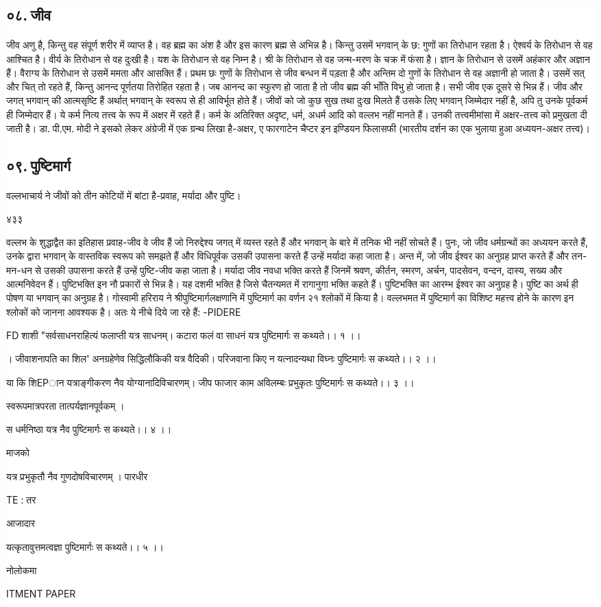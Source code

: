 ## ०८. जीव
जीव अणु है, किन्तु वह संपूर्ण शरीर में व्याप्त है। वह ब्रह्म का अंश है और इस कारण ब्रह्म से अभिन्न है। किन्तु उसमें भगवान् के छ: गुणों का तिरोधान रहता है। ऐश्वर्य के तिरोधान से वह आश्चित है। वीर्य के तिरोधान से वह दुःखी है। यश के तिरोधान से वह निम्न है। श्री के तिरोधान से वह जन्म-मरण के चक्र में फंसा है। ज्ञान के तिरोधान से उसमें अहंकार और अज्ञान हैं। वैराग्य के तिरोधान से उसमें ममता और आसक्ति हैं। प्रथम छः गुणों के तिरोधान से जीव बन्धन में पड़ता है और अन्तिम दो गुणों के तिरोधान से वह अज्ञानी हो जाता है। उसमें सत् और चित् तो रहते हैं, किन्तु आनन्द पूर्णतया तिरोहित रहता है। जब आनन्द का स्फुरण हो जाता है तो जीव ब्रह्म की भाँति विभु हो जाता है। सभी जीव एक दूसरे से भिन्न हैं। जीव और जगत् भगवान् की आत्मसृष्टि हैं अर्थात् भगवान् के स्वरूप से ही आविर्भूत होते हैं। जीवों को जो कुछ सुख तथा दुःख मिलते हैं उसके लिए भगवान् जिम्मेदार नहीं है, अपि तु उनके पूर्वकर्म ही जिम्मेदार हैं। ये कर्म नित्य तत्त्व के रूप में अक्षर में रहते हैं। कर्म के अतिरिक्त अदृष्ट, धर्म, अधर्म आदि को वल्लभ नहीं मानते हैं। उनकी तत्त्वमीमांसा में अक्षर-तत्त्व को प्रमुखता दी जाती है। डा. पी.एम. मोदी ने इसको लेकर अंग्रेजी में एक ग्रन्थ लिखा है-अक्षर, ए फारगाटेन चैप्टर इन इण्डियन फिलासफी (भारतीय दर्शन का एक भुलाया हुआ अध्ययन-अक्षर तत्त्व)।

## ०९. पुष्टिमार्ग
वल्लभाचार्य ने जीवों को तीन कोटियों में बांटा है-प्रवाह, मर्यादा और पुष्टि।

४३३

वल्लभ के शुद्धाद्वैत का इतिहास प्रवाह-जीव वे जीव हैं जो निरुद्देश्य जगत् में व्यस्त रहते हैं और भगवान् के बारे में तनिक भी नहीं सोचते हैं। पुनः, जो जीव धर्मग्रन्थों का अध्ययन करते हैं, उनके द्वारा भगवान् के वास्तविक स्वरूप को समझते हैं और विधिपूर्वक उसकी उपासना करते हैं उन्हें मर्यादा कहा जाता है। अन्त में, जो जीव ईश्वर का अनुग्रह प्राप्त करते हैं और तन-मन-धन से उसकी उपासना करते हैं उन्हें पुष्टि-जीव कहा जाता है। मर्यादा जीव नवधा भक्ति करते हैं जिनमें श्रवण, कीर्तन, स्मरण, अर्चन, पादसेवन, वन्दन, दास्य, सख्य और आत्मनिवेदन हैं। पुष्टिभक्ति इन नौ प्रकारों से भिन्न है। यह दशमी भक्ति है जिसे चैतन्यमत में रागानुगा भक्ति कहते हैं। पुष्टिभक्ति का आरम्भ ईश्वर का अनुग्रह है। पुष्टि का अर्थ ही पोषण या भगवान् का अनुग्रह है। गोस्वामी हरिराय ने श्रीपुष्टिमार्गलक्षणानि में पुष्टिमार्ग का वर्णन २१ श्लोकों में किया है। वल्लभमत में पुष्टिमार्ग का विशिष्ट महत्त्व होने के कारण इन श्लोकों को जानना आवश्यक है। अतः ये नीचे दिये जा रहे हैं: -PIDERE

FD शाशी "सर्वसाधनराहित्यं फलाप्ती यत्र साधनम्। कटारा फलं वा साधनं यत्र पुष्टिमार्गः स कथ्यते।। १ ।।

। जीवाशनापति का शिल' अनग्रहेणेव सिद्धिलौकिकी यत्र वैदिकी। परिजवाना किए न यत्नादन्यथा विघ्नः पुष्टिमार्गः स कथ्यते।। २ ।।

या कि शिEPान यत्राङ्गीकरण नैव योग्यानादिविचारणम्। जीप फाजार काम अविलम्बः प्रभुकृतः पुष्टिमार्गः स कथ्यते।। ३ ।।

स्वरूपमात्रपरता तात्पर्यज्ञानपूर्वकम् ।

स धर्मनिष्ठा यत्र नैव पुष्टिमार्गः स कथ्यते।। ४ ।।

माजको

यत्र प्रभुकृतौ नैव गुणदोषविचारणम् । पारधीर

TE : तर

आजादार

यत्कृतावुत्तमत्वज्ञा पुष्टिमार्गः स कथ्यते।। ५ ।।

नोलोकमा

ITMENT PAPER
